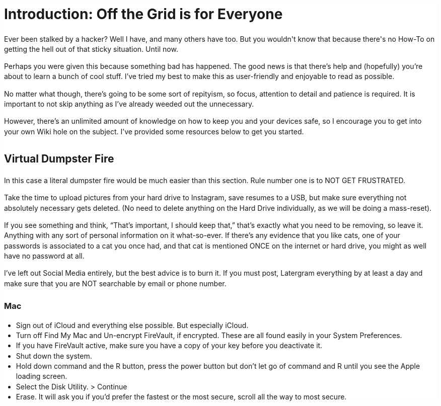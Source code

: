 Introduction: Off the Grid is for Everyone 
==========================================

Ever been stalked by a hacker? Well I have, and many others have too. But you wouldn't know that because there's
no How-To on getting the hell out of that sticky situation. Until now. 

Perhaps you were given this because something bad has happened. 
The good news is that there’s help and (hopefully) you’re about to learn a bunch of cool stuff. 
I’ve tried my best to make this as user-friendly and enjoyable to read as possible. 

No matter what though, there’s going to be some sort of repityism, so focus, attention to detail and patience is required. 
It is important to not skip anything as I’ve already weeded out the unnecessary.

However, there’s an unlimited amount of knowledge on how to keep you and your devices safe, 
so I encourage you to get into your own Wiki hole on the subject. 
I’ve provided some resources below to get you started. 

Virtual Dumpster Fire
---------------------

In this case a literal dumpster fire would be much easier than this section. 
Rule number one is to NOT GET FRUSTRATED. 

Take the time to upload pictures from your hard drive to Instagram, save resumes to a USB, but make sure everything not 
absolutely necessary gets deleted. 
(No need to delete anything on the Hard Drive individually, as we will be doing a mass-reset). 

If you see something and think, “That’s important, I should keep that,” that’s exactly what you need to be removing, 
so leave it. Anything with any sort of personal information on it what-so-ever. If there’s any evidence that you like cats, 
one of your passwords is associated to a cat you once had, and that cat is mentioned ONCE on the internet or hard drive, 
you might as well have no password at all.

I’ve left out Social Media entirely, but the best advice is to burn it. 
If you must post, Latergram everything by at least a day and make sure that you are NOT searchable by email or phone number.



### Mac 

* Sign out of iCloud and everything else possible. But especially iCloud. 
* Turn off Find My Mac and Un-encrypt FireVault, if encrypted. These are all found easily in your System Preferences. 
* If you have FireVault active, make sure you have a copy of your key before you deactivate it. 
* Shut down the system. 
* Hold down command and the R button, press the power button but don’t let go of command and R until you see the Apple loading screen. 
* Select the Disk Utility. > Continue 
* Erase. It will ask you if you’d prefer the fastest or the most secure, scroll all the way to most secure. 
